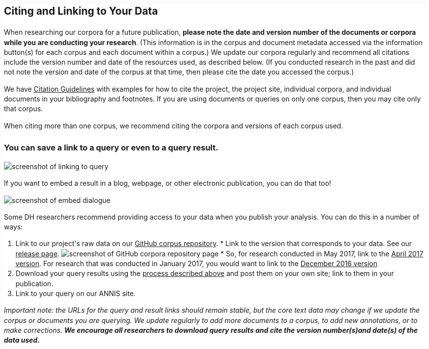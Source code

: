 ## <a name="cite"></a>Citing and Linking to Your Data

When researching our corpora for a future publication, **please note the date and version number of the documents or corpora while you are conducting your research**.  (This information is in the corpus and document metadata accessed via the information button(s) for each corpus and each document within a corpus.)  We update our corpora regularly and recommend all citations include the version number and date of the resources used, as described below. (If you conducted research in the past and did not note the version and date of the corpus at that time, then please cite the date you accessed the corpus.)

We have [Citation Guidelines](http://copticscriptorium.org/citation-guidelines.html) with examples for how to cite the project, the project site, individual corpora, and individual documents in your bibliography and footnotes.  If you are using documents or queries on only one corpus, then you may cite only that corpus. 

When citing more than one corpus, we recommend citing the corpora and versions of each corpus used.

### You can save a link to a query or even to a query result.

![screenshot of linking to query](https://github.com/CopticScriptorium/NAPS2017/raw/master/images/link-to-query.png)

If you want to embed a result in a blog, webpage, or other electronic publication, you can do that too!

![screenshot of embed dialogue](https://github.com/CopticScriptorium/NAPS2017/raw/master/images/embed-viz.png)

Some DH researchers recommend providing access to your data when you publish your analysis.  You can do this in a number of ways:
  1. Link to our project's raw data on our [GitHub corpus repository](https://github.com/CopticScriptorium/corpora). 
    * Link to the version that corresponds to your data.  See our [release page](https://github.com/CopticScriptorium/corpora/releases).
    ![screenshot of GitHub corpora repository page](https://github.com/CopticScriptorium/NAPS2017/raw/master/images/github-release-page.png)
    * So, for research conducted in May 2017, link to the [April 2017 version](https://github.com/CopticScriptorium/corpora/releases/tag/v2.3.1).  For research that was conducted in January 2017, you would want to link to the [December 2016 version](https://github.com/CopticScriptorium/corpora/releases/tag/v2.2)
  2.  Download your query results using the [process described above](#download) and post them on your own site; link to them in your publication.
  3.  Link to your query on our ANNIS site.

_Important note:  the URLs for the query and result links should remain stable, but the core text data may change if we update the corpus or documents you are querying.  We update regularly to add more documents to a corpus, to add new annotations, or to make corrections.  **We encourage all researchers to download query results and cite the version number(s)and date(s) of the data used.**_
    

